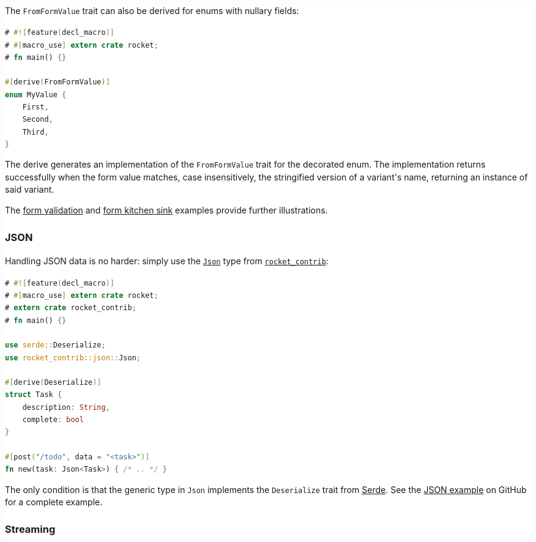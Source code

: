 The `FromFormValue` trait can also be derived for enums with nullary fields:

```rust
# #![feature(decl_macro)]
# #[macro_use] extern crate rocket;
# fn main() {}

#[derive(FromFormValue)]
enum MyValue {
    First,
    Second,
    Third,
}
```

The derive generates an implementation of the `FromFormValue` trait for the
decorated enum. The implementation returns successfully when the form value
matches, case insensitively, the stringified version of a variant's name,
returning an instance of said variant.

The [form validation](@example/form_validation) and [form kitchen
sink](@example/form_kitchen_sink) examples provide further illustrations.

### JSON

Handling JSON data is no harder: simply use the
[`Json`](@api/rocket_contrib/json/struct.Json.html) type from
[`rocket_contrib`]:

```rust
# #![feature(decl_macro)]
# #[macro_use] extern crate rocket;
# extern crate rocket_contrib;
# fn main() {}

use serde::Deserialize;
use rocket_contrib::json::Json;

#[derive(Deserialize)]
struct Task {
    description: String,
    complete: bool
}

#[post("/todo", data = "<task>")]
fn new(task: Json<Task>) { /* .. */ }
```

The only condition is that the generic type in `Json` implements the
`Deserialize` trait from [Serde](https://github.com/serde-rs/json). See the
[JSON example] on GitHub for a complete example.

[JSON example]: @example/json

### Streaming


[`route`]: @api/rocket_codegen/attr.route.html
[`FromParam`]: @api/rocket/request/trait.FromParam.html
[`FromParam` API docs]: @api/rocket/request/trait.FromParam.html
  [`RawStr`]: @api/rocket/http/struct.RawStr.html
[`rocket_contrib`]: @api/rocket_contrib/
[`StaticFiles`]: @api/rocket_contrib/serve/struct.StaticFiles.html
[`FromSegments`]: @api/rocket/request/trait.FromSegments.html
[`FromFormValue`]: @api/rocket/request/trait.FromFormValue.html
[`FromFormValue::default()`]: @api/rocket/request/trait.FromFormValue.html#method.default
[`FromQuery`]: @api/rocket/request/trait.FromQuery.html
[`FromRequest`]: @api/rocket/request/trait.FromRequest.html
[`Cookies`]: @api/rocket/http/enum.Cookies.html
[cookies example]: @example/cookies
[`Cookies::add()`]: @api/rocket/http/enum.Cookies.html#method.add
[`ring`]: https://github.com/briansmith/ring
[`get_private`]: @api/rocket/http/enum.Cookies.html#method.get_private
[`add_private`]: @api/rocket/http/enum.Cookies.html#method.add_private
[`remove_private`]: @api/rocket/http/enum.Cookies.html#method.remove_private
[`ContentType::parse_flexible()`]: @api/rocket/http/struct.ContentType.html#method.parse_flexible
[`FromData`]: @api/rocket/data/trait.FromData.html
[`Form`]: @api/rocket/request/struct.Form.html
[`FromForm`]: @api/rocket/request/trait.FromForm.html
[`FromFormValue`]: @api/rocket/request/trait.FromFormValue.html
[`LenientForm`]: @api/rocket/request/struct.LenientForm.html
  [`take()`]: https://doc.rust-lang.org/std/io/trait.Read.html#method.take
[`catch`]: @api/rocket_codegen/attr.catch.html
[`register()`]: @api/rocket/struct.Rocket.html#method.register
[`mount()`]: @api/rocket/struct.Rocket.html#method.mount
[`catchers!`]: @api/rocket_codegen/macro.catchers.html
[`&Request`]: @api/rocket/struct.Request.html